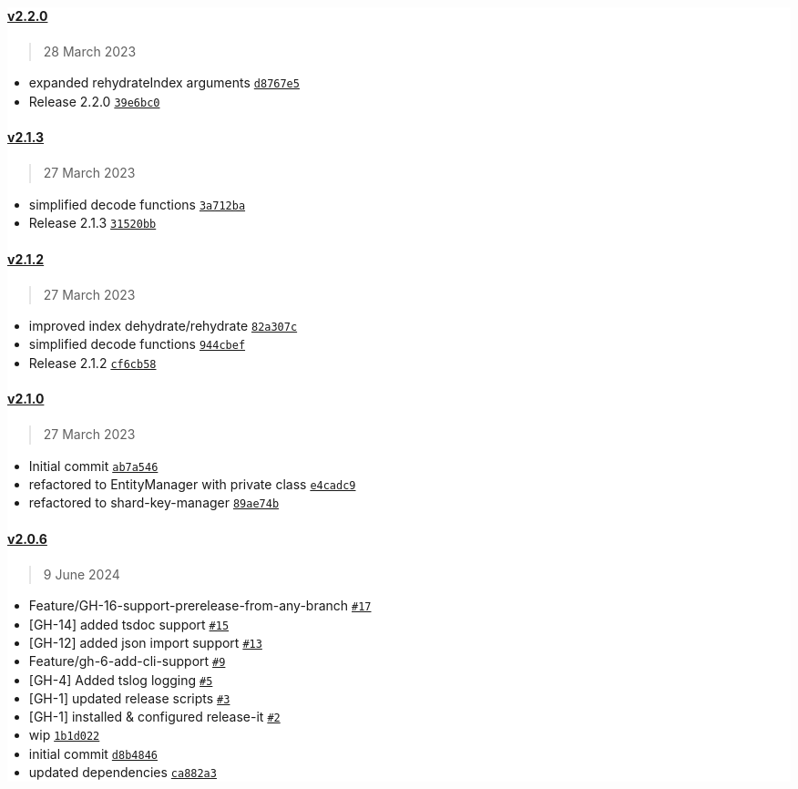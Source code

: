 #### [v2.2.0](https://github.com/karmaniverous/entity-manager/compare/v2.1.3...v2.2.0)

> 28 March 2023

- expanded rehydrateIndex arguments [`d8767e5`](https://github.com/karmaniverous/entity-manager/commit/d8767e51f02838d2d98c3a0f3b8d31599f39b3ec)
- Release 2.2.0 [`39e6bc0`](https://github.com/karmaniverous/entity-manager/commit/39e6bc09e11ed2be29739b1b0300bf03e127bc87)

#### [v2.1.3](https://github.com/karmaniverous/entity-manager/compare/v2.1.2...v2.1.3)

> 27 March 2023

- simplified decode functions [`3a712ba`](https://github.com/karmaniverous/entity-manager/commit/3a712ba1525d2a856c7573d5025184d53e3f30e9)
- Release 2.1.3 [`31520bb`](https://github.com/karmaniverous/entity-manager/commit/31520bbd496f6ce0eed16a28cc99c62071fed337)

#### [v2.1.2](https://github.com/karmaniverous/entity-manager/compare/v2.1.0...v2.1.2)

> 27 March 2023

- improved index dehydrate/rehydrate [`82a307c`](https://github.com/karmaniverous/entity-manager/commit/82a307cc1f1f0efde7bf0485b14c9d44087278c5)
- simplified decode functions [`944cbef`](https://github.com/karmaniverous/entity-manager/commit/944cbefb69cc1fd1f3629e8123b69b5899f5b75d)
- Release 2.1.2 [`cf6cb58`](https://github.com/karmaniverous/entity-manager/commit/cf6cb5848db87e0cfd8ed64273d6d577a6b0a8d1)

#### [v2.1.0](https://github.com/karmaniverous/entity-manager/compare/v2.0.6...v2.1.0)

> 27 March 2023

- Initial commit [`ab7a546`](https://github.com/karmaniverous/entity-manager/commit/ab7a546c405e44552f4ee9b0e348cc8684b6ce7c)
- refactored to EntityManager with private class [`e4cadc9`](https://github.com/karmaniverous/entity-manager/commit/e4cadc9237c1550708d56565ffbbf53a259a74e1)
- refactored to shard-key-manager [`89ae74b`](https://github.com/karmaniverous/entity-manager/commit/89ae74b0955db6731576faf22ecb0e1f6ed46559)

#### [v2.0.6](https://github.com/karmaniverous/entity-manager/compare/v2.0.0...v2.0.6)

> 9 June 2024

- Feature/GH-16-support-prerelease-from-any-branch [`#17`](https://github.com/karmaniverous/entity-manager/pull/17)
- [GH-14] added tsdoc support [`#15`](https://github.com/karmaniverous/entity-manager/pull/15)
- [GH-12] added json import support [`#13`](https://github.com/karmaniverous/entity-manager/pull/13)
- Feature/gh-6-add-cli-support [`#9`](https://github.com/karmaniverous/entity-manager/pull/9)
- [GH-4] Added tslog logging [`#5`](https://github.com/karmaniverous/entity-manager/pull/5)
- [GH-1] updated release scripts [`#3`](https://github.com/karmaniverous/entity-manager/pull/3)
- [GH-1] installed & configured release-it [`#2`](https://github.com/karmaniverous/entity-manager/pull/2)
- wip [`1b1d022`](https://github.com/karmaniverous/entity-manager/commit/1b1d022e29f058aa8a5378831e489a426bcc66a9)
- initial commit [`d8b4846`](https://github.com/karmaniverous/entity-manager/commit/d8b484653f8f018ff9835c4a3b88835d95332b3e)
- updated dependencies [`ca882a3`](https://github.com/karmaniverous/entity-manager/commit/ca882a3d59eb145a6a58e366ce3e91eff49a3416)
